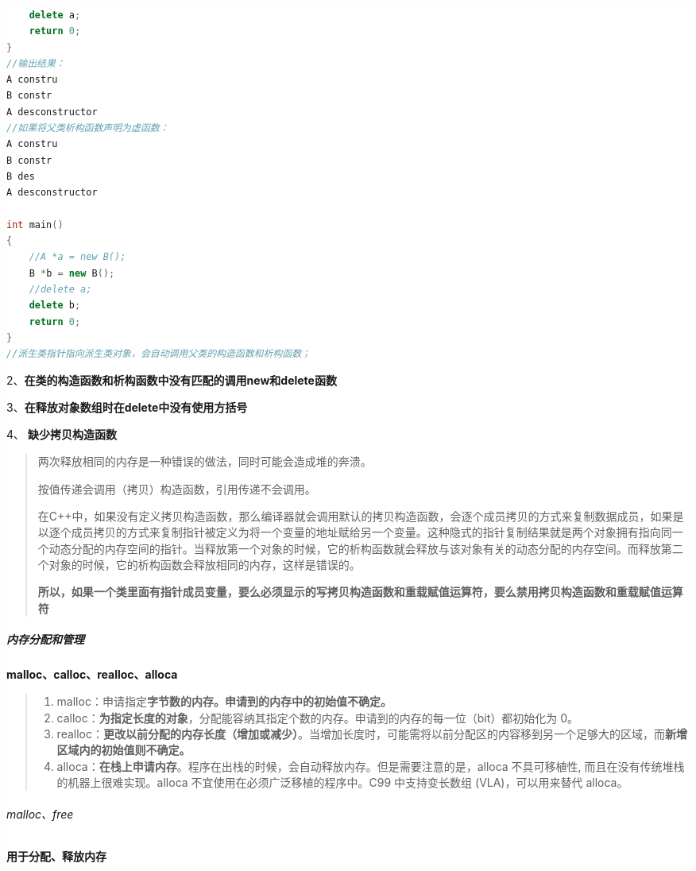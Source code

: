 ```cpp
	delete a;
	return 0;
}
//输出结果：
A constru
B constr
A desconstructor
//如果将父类析构函数声明为虚函数：
A constru
B constr
B des
A desconstructor
    
int main()
{
	//A *a = new B();
	B *b = new B();
	//delete a;
	delete b;
	return 0;
}
//派生类指针指向派生类对象，会自动调用父类的构造函数和析构函数；
```

2、**在类的构造函数和析构函数中没有匹配的调用new和delete函数**

3、**在释放对象数组时在delete中没有使用方括号**

4、 **缺少拷贝构造函数**

> 两次释放相同的内存是一种错误的做法，同时可能会造成堆的奔溃。
>
> 按值传递会调用（拷贝）构造函数，引用传递不会调用。
>
> 在C++中，如果没有定义拷贝构造函数，那么编译器就会调用默认的拷贝构造函数，会逐个成员拷贝的方式来复制数据成员，如果是以逐个成员拷贝的方式来复制指针被定义为将一个变量的地址赋给另一个变量。这种隐式的指针复制结果就是两个对象拥有指向同一个动态分配的内存空间的指针。当释放第一个对象的时候，它的析构函数就会释放与该对象有关的动态分配的内存空间。而释放第二个对象的时候，它的析构函数会释放相同的内存，这样是错误的。
>
> **所以，如果一个类里面有指针成员变量，要么必须显示的写拷贝构造函数和重载赋值运算符，要么禁用拷贝构造函数和重载赋值运算符**

##### 内存分配和管理

**malloc、calloc、realloc、alloca**

> 1. malloc：申请指定**字节数的内存。申请到的内存中的初始值不确定。**
> 2. calloc：**为指定长度的对象**，分配能容纳其指定个数的内存。申请到的内存的每一位（bit）都初始化为 0。
> 3. realloc：**更改以前分配的内存长度（增加或减少）**。当增加长度时，可能需将以前分配区的内容移到另一个足够大的区域，而**新增区域内的初始值则不确定。**
> 4. alloca：**在栈上申请内存**。程序在出栈的时候，会自动释放内存。但是需要注意的是，alloca 不具可移植性, 而且在没有传统堆栈的机器上很难实现。alloca 不宜使用在必须广泛移植的程序中。C99 中支持变长数组 (VLA)，可以用来替代 alloca。

###### malloc、free

**用于分配、释放内存**
